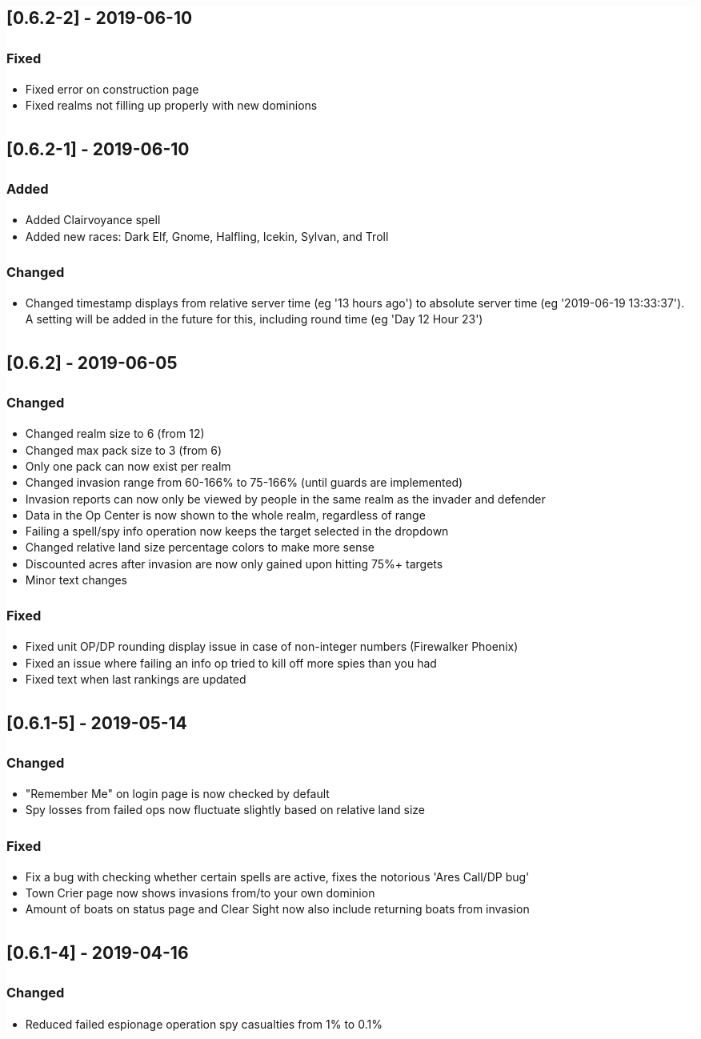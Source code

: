 ## [0.6.2-2] - 2019-06-10
### Fixed
- Fixed error on construction page
- Fixed realms not filling up properly with new dominions

## [0.6.2-1] - 2019-06-10
### Added
- Added Clairvoyance spell
- Added new races: Dark Elf, Gnome, Halfling, Icekin, Sylvan, and Troll

### Changed
- Changed timestamp displays from relative server time (eg '13 hours ago') to absolute server time (eg '2019-06-19 13:33:37'). A setting will be added in the future for this, including round time (eg 'Day 12 Hour 23')

## [0.6.2] - 2019-06-05
### Changed
- Changed realm size to 6 (from 12)
- Changed max pack size to 3 (from 6)
- Only one pack can now exist per realm
- Changed invasion range from 60-166% to 75-166% (until guards are implemented)
- Invasion reports can now only be viewed by people in the same realm as the invader and defender
- Data in the Op Center is now shown to the whole realm, regardless of range
- Failing a spell/spy info operation now keeps the target selected in the dropdown
- Changed relative land size percentage colors to make more sense
- Discounted acres after invasion are now only gained upon hitting 75%+ targets
- Minor text changes

### Fixed
- Fixed unit OP/DP rounding display issue in case of non-integer numbers (Firewalker Phoenix)
- Fixed an issue where failing an info op tried to kill off more spies than you had
- Fixed text when last rankings are updated

## [0.6.1-5] - 2019-05-14
### Changed
- "Remember Me" on login page is now checked by default
- Spy losses from failed ops now fluctuate slightly based on relative land size

### Fixed
- Fix a bug with checking whether certain spells are active, fixes the notorious 'Ares Call/DP bug'
- Town Crier page now shows invasions from/to your own dominion
- Amount of boats on status page and Clear Sight now also include returning boats from invasion

## [0.6.1-4] - 2019-04-16
### Changed
- Reduced failed espionage operation spy casualties from 1% to 0.1%


[Unreleased]: https://github.com/OpenDominion/OpenDominion/compare/1.4.3...HEAD
[1.4.3]: https://github.com/OpenDominion/OpenDominion/compare/1.4.2...1.4.3
[1.4.2]: https://github.com/OpenDominion/OpenDominion/compare/1.4.1...1.4.2
[1.4.1]: https://github.com/OpenDominion/OpenDominion/compare/1.4.0...1.4.1
[1.4.0]: https://github.com/OpenDominion/OpenDominion/compare/1.3.2...1.4.0
[1.3.2]: https://github.com/OpenDominion/OpenDominion/compare/1.3.1...1.3.2
[1.3.1]: https://github.com/OpenDominion/OpenDominion/compare/1.3.0...1.3.1
[1.3.0]: https://github.com/OpenDominion/OpenDominion/compare/1.2.5...1.3.0
[1.2.5]: https://github.com/OpenDominion/OpenDominion/compare/1.2.4...1.2.5
[1.2.4]: https://github.com/OpenDominion/OpenDominion/compare/1.2.3...1.2.4
[1.2.3]: https://github.com/OpenDominion/OpenDominion/compare/1.2.2...1.2.3
[1.2.2]: https://github.com/OpenDominion/OpenDominion/compare/1.2.1...1.2.2
[1.2.1]: https://github.com/OpenDominion/OpenDominion/compare/1.2.0...1.2.1
[1.2.0]: https://github.com/OpenDominion/OpenDominion/compare/1.1.8...1.2.0
[1.1.8]: https://github.com/OpenDominion/OpenDominion/compare/1.1.7...1.1.8
[1.1.7]: https://github.com/OpenDominion/OpenDominion/compare/1.1.6...1.1.7
[1.1.6]: https://github.com/OpenDominion/OpenDominion/compare/1.1.5...1.1.6
[1.1.5]: https://github.com/OpenDominion/OpenDominion/compare/1.1.4...1.1.5
[1.1.4]: https://github.com/OpenDominion/OpenDominion/compare/1.1.3...1.1.4
[1.1.3]: https://github.com/OpenDominion/OpenDominion/compare/1.1.2...1.1.3
[1.1.2]: https://github.com/OpenDominion/OpenDominion/compare/1.1.1...1.1.2
[1.1.1]: https://github.com/OpenDominion/OpenDominion/compare/1.1.0...1.1.1
[1.1.0]: https://github.com/OpenDominion/OpenDominion/compare/1.0.10...1.1.0
[1.0.10]: https://github.com/OpenDominion/OpenDominion/compare/1.0.9...1.0.10
[1.0.9]: https://github.com/OpenDominion/OpenDominion/compare/1.0.8...1.0.9
[1.0.8]: https://github.com/OpenDominion/OpenDominion/compare/1.0.7...1.0.8
[1.0.7]: https://github.com/OpenDominion/OpenDominion/compare/1.0.6...1.0.7
[1.0.6]: https://github.com/OpenDominion/OpenDominion/compare/1.0.5...1.0.6
[1.0.5]: https://github.com/OpenDominion/OpenDominion/compare/1.0.4...1.0.5
[1.0.4]: https://github.com/OpenDominion/OpenDominion/compare/1.0.3...1.0.4
[1.0.3]: https://github.com/OpenDominion/OpenDominion/compare/1.0.2...1.0.3
[1.0.2]: https://github.com/OpenDominion/OpenDominion/compare/1.0.1...1.0.2
[1.0.1]: https://github.com/OpenDominion/OpenDominion/compare/1.0.0...1.0.1
[1.0.0]: https://github.com/OpenDominion/OpenDominion/compare/0.10.0-8...1.0.0